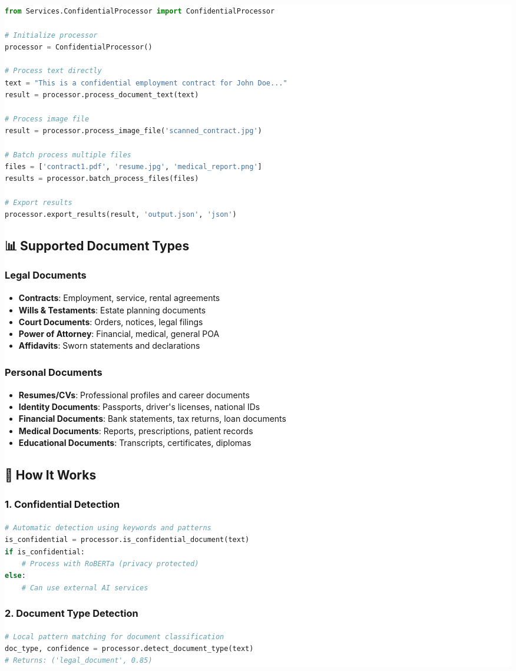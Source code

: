 ```python
from Services.ConfidentialProcessor import ConfidentialProcessor

# Initialize processor
processor = ConfidentialProcessor()

# Process text directly
text = "This is a confidential employment contract for John Doe..."
result = processor.process_document_text(text)

# Process image file
result = processor.process_image_file('scanned_contract.jpg')

# Batch process multiple files
files = ['contract1.pdf', 'resume.jpg', 'medical_report.png']
results = processor.batch_process_files(files)

# Export results
processor.export_results(result, 'output.json', 'json')
```

## 📊 Supported Document Types

### Legal Documents
- **Contracts**: Employment, service, rental agreements
- **Wills & Testaments**: Estate planning documents
- **Court Documents**: Orders, notices, legal filings
- **Power of Attorney**: Financial, medical, general POA
- **Affidavits**: Sworn statements and declarations

### Personal Documents
- **Resumes/CVs**: Professional profiles and career documents
- **Identity Documents**: Passports, driver's licenses, national IDs
- **Financial Documents**: Bank statements, tax returns, loan documents
- **Medical Documents**: Reports, prescriptions, patient records
- **Educational Documents**: Transcripts, certificates, diplomas

## 🤖 How It Works

### 1. Confidential Detection
```python
# Automatic detection using keywords and patterns
is_confidential = processor.is_confidential_document(text)
if is_confidential:
    # Process with RoBERTa (privacy protected)
else:
    # Can use external AI services
```

### 2. Document Type Detection
```python
# Local pattern matching for document classification
doc_type, confidence = processor.detect_document_type(text)
# Returns: ('legal_document', 0.85)
```
